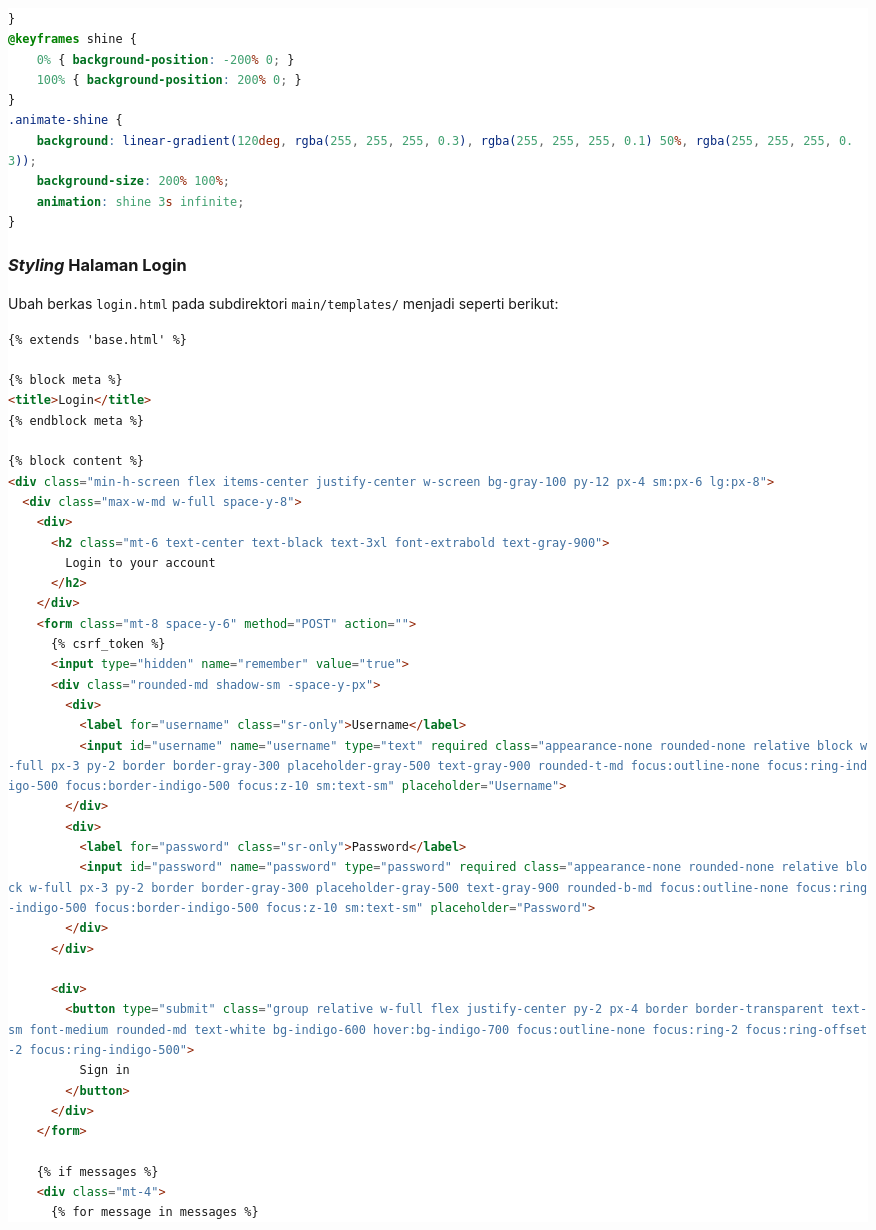 ```css 
}
@keyframes shine {
    0% { background-position: -200% 0; }
    100% { background-position: 200% 0; }
}
.animate-shine {
    background: linear-gradient(120deg, rgba(255, 255, 255, 0.3), rgba(255, 255, 255, 0.1) 50%, rgba(255, 255, 255, 0.3));
    background-size: 200% 100%;
    animation: shine 3s infinite;
}
```

### _Styling_ Halaman Login
Ubah berkas `login.html` pada subdirektori `main/templates/` menjadi seperti berikut:
``` html
{% extends 'base.html' %}

{% block meta %}
<title>Login</title>
{% endblock meta %}

{% block content %}
<div class="min-h-screen flex items-center justify-center w-screen bg-gray-100 py-12 px-4 sm:px-6 lg:px-8">
  <div class="max-w-md w-full space-y-8">
    <div>
      <h2 class="mt-6 text-center text-black text-3xl font-extrabold text-gray-900">
        Login to your account
      </h2>
    </div>
    <form class="mt-8 space-y-6" method="POST" action="">
      {% csrf_token %}
      <input type="hidden" name="remember" value="true">
      <div class="rounded-md shadow-sm -space-y-px">
        <div>
          <label for="username" class="sr-only">Username</label>
          <input id="username" name="username" type="text" required class="appearance-none rounded-none relative block w-full px-3 py-2 border border-gray-300 placeholder-gray-500 text-gray-900 rounded-t-md focus:outline-none focus:ring-indigo-500 focus:border-indigo-500 focus:z-10 sm:text-sm" placeholder="Username">
        </div>
        <div>
          <label for="password" class="sr-only">Password</label>
          <input id="password" name="password" type="password" required class="appearance-none rounded-none relative block w-full px-3 py-2 border border-gray-300 placeholder-gray-500 text-gray-900 rounded-b-md focus:outline-none focus:ring-indigo-500 focus:border-indigo-500 focus:z-10 sm:text-sm" placeholder="Password">
        </div>
      </div>

      <div>
        <button type="submit" class="group relative w-full flex justify-center py-2 px-4 border border-transparent text-sm font-medium rounded-md text-white bg-indigo-600 hover:bg-indigo-700 focus:outline-none focus:ring-2 focus:ring-offset-2 focus:ring-indigo-500">
          Sign in
        </button>
      </div>
    </form>

    {% if messages %}
    <div class="mt-4">
      {% for message in messages %}
```